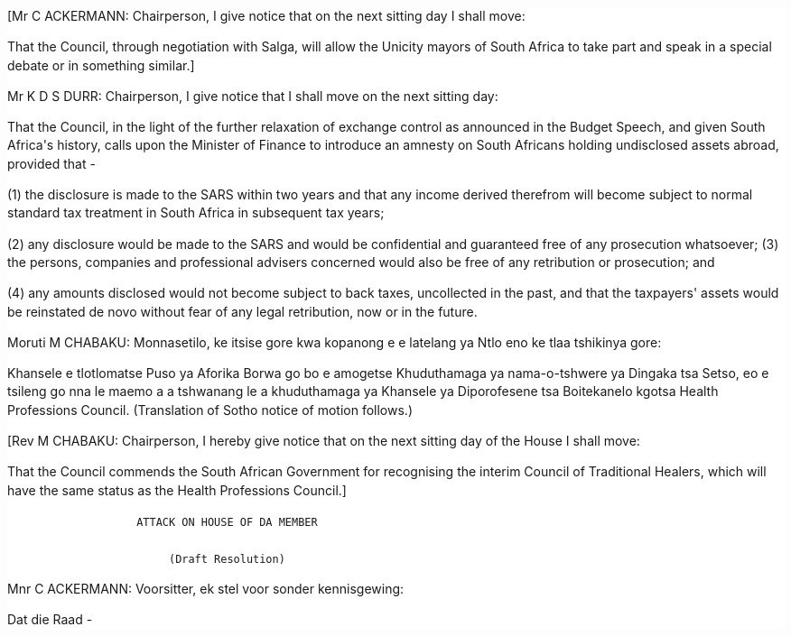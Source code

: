 [Mr C ACKERMANN: Chairperson, I give notice that on the next sitting day I
shall move:


  That the Council, through negotiation with Salga, will allow the Unicity
  mayors of South Africa to take part and speak in a special debate or in
  something similar.]

Mr K D S DURR: Chairperson, I give notice that I shall move on the next
sitting day:


  That the Council, in the light of the further relaxation of exchange
  control as announced in the Budget Speech, and given South Africa's
  history, calls upon the Minister of Finance to introduce an amnesty on
  South Africans holding undisclosed assets abroad, provided that -


  (1) the disclosure is made to the SARS within two years and that any
       income derived therefrom will become subject to normal standard tax
       treatment in South Africa in subsequent tax years;


  (2) any disclosure would be made to the SARS and would be confidential
       and guaranteed free of any prosecution whatsoever;
  (3) the persons, companies and professional advisers concerned would also
       be free of any retribution or prosecution; and


  (4) any amounts disclosed would not become subject to back taxes,
       uncollected in the past, and that the taxpayers' assets would be
       reinstated de novo without fear of any legal retribution, now or in
       the future.

Moruti M CHABAKU: Monnasetilo, ke itsise gore kwa kopanong e e latelang ya
Ntlo eno ke tlaa tshikinya gore:


  Khansele e tlotlomatse Puso ya Aforika Borwa go bo e amogetse
  Khuduthamaga ya nama-o-tshwere ya Dingaka tsa Setso, eo e tsileng go nna
  le maemo a a tshwanang le a khuduthamaga ya Khansele ya Diporofesene tsa
  Boitekanelo kgotsa Health Professions Council.
(Translation of Sotho notice of motion follows.)

[Rev M CHABAKU: Chairperson, I hereby give notice that on the next sitting
day of the House I shall move:


  That the Council commends the South African Government for recognising
  the interim Council of Traditional Healers, which will have the same
  status as the Health Professions Council.]

                        ATTACK ON HOUSE OF DA MEMBER

                             (Draft Resolution)

Mnr C ACKERMANN: Voorsitter, ek stel voor sonder kennisgewing:


  Dat die Raad -
